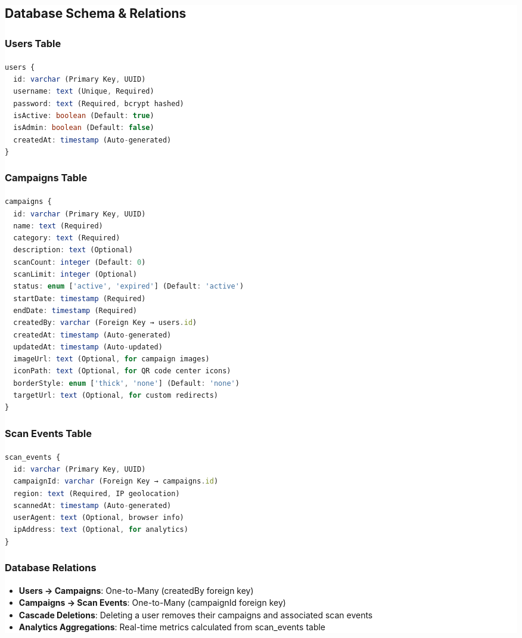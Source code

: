 ## Database Schema & Relations

### **Users Table**
```typescript
users {
  id: varchar (Primary Key, UUID)
  username: text (Unique, Required)
  password: text (Required, bcrypt hashed)
  isActive: boolean (Default: true)
  isAdmin: boolean (Default: false)
  createdAt: timestamp (Auto-generated)
}
```

### **Campaigns Table**
```typescript
campaigns {
  id: varchar (Primary Key, UUID)
  name: text (Required)
  category: text (Required)
  description: text (Optional)
  scanCount: integer (Default: 0)
  scanLimit: integer (Optional)
  status: enum ['active', 'expired'] (Default: 'active')
  startDate: timestamp (Required)
  endDate: timestamp (Required)
  createdBy: varchar (Foreign Key → users.id)
  createdAt: timestamp (Auto-generated)
  updatedAt: timestamp (Auto-updated)
  imageUrl: text (Optional, for campaign images)
  iconPath: text (Optional, for QR code center icons)
  borderStyle: enum ['thick', 'none'] (Default: 'none')
  targetUrl: text (Optional, for custom redirects)
}
```

### **Scan Events Table**
```typescript
scan_events {
  id: varchar (Primary Key, UUID)
  campaignId: varchar (Foreign Key → campaigns.id)
  region: text (Required, IP geolocation)
  scannedAt: timestamp (Auto-generated)
  userAgent: text (Optional, browser info)
  ipAddress: text (Optional, for analytics)
}
```

### **Database Relations**
- **Users → Campaigns**: One-to-Many (createdBy foreign key)
- **Campaigns → Scan Events**: One-to-Many (campaignId foreign key)
- **Cascade Deletions**: Deleting a user removes their campaigns and associated scan events
- **Analytics Aggregations**: Real-time metrics calculated from scan_events table

